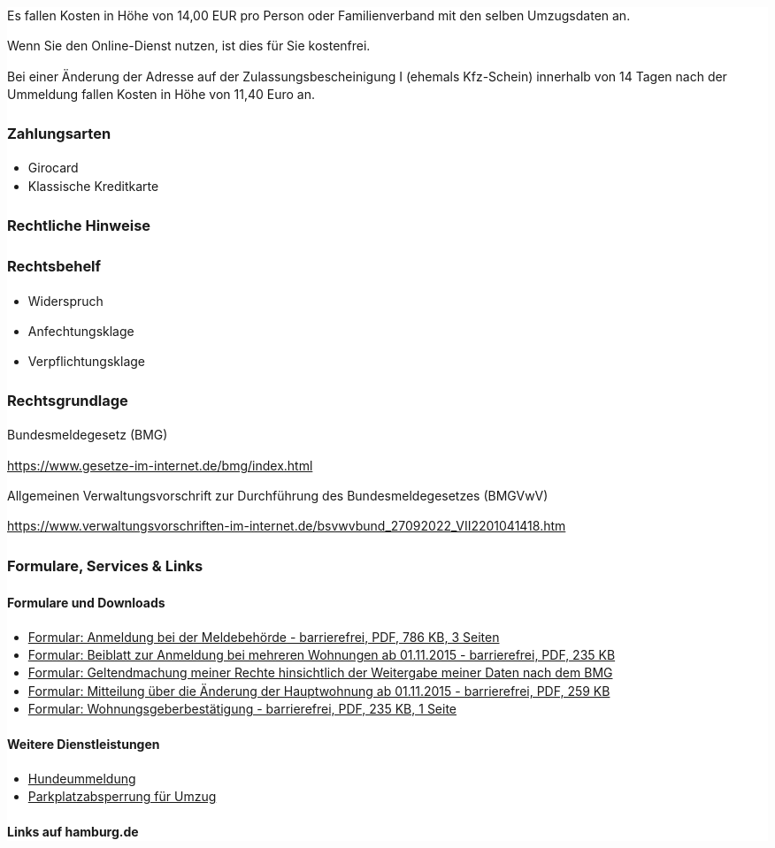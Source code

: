 Es fallen Kosten in Höhe von 14,00 EUR pro Person oder Familienverband mit den selben Umzugsdaten an.  
  
Wenn Sie den Online-Dienst nutzen, ist dies für Sie kostenfrei.  
  
Bei einer Änderung der Adresse auf der Zulassungsbescheinigung I (ehemals Kfz-Schein) innerhalb von 14 Tagen nach der Ummeldung fallen Kosten in Höhe von 11,40 Euro an.

### Zahlungsarten

* Girocard
* Klassische Kreditkarte

### Rechtliche Hinweise

### Rechtsbehelf

  
* Widerspruch
  
* Anfechtungsklage
  
* Verpflichtungsklage
  

### Rechtsgrundlage

Bundesmeldegesetz (BMG)  
  
<https://www.gesetze-im-internet.de/bmg/index.html>  
  
Allgemeinen Verwaltungsvorschrift zur Durchführung des Bundesmeldegesetzes (BMGVwV)  
  
<https://www.verwaltungsvorschriften-im-internet.de/bsvwvbund_27092022_VII2201041418.htm>

### Formulare, Services & Links

#### Formulare und Downloads

* [Formular: Anmeldung bei der Meldebehörde - barrierefrei, PDF, 786 KB, 3 Seiten](https://fhh1.hamburg.de/Dibis/vordr/6700-13-barrierefrei_10-20.pdf)
* [Formular: Beiblatt zur Anmeldung bei mehreren Wohnungen ab 01.11.2015 - barrierefrei, PDF, 235 KB](https://fhh1.hamburg.de/Dibis/form/pdf/Formular_Beiblatt_zur_Anmeldung_bei_mehreren_Wohnungen_ab_01.11.2015-barrierefrei_PDF_235_KB_2_Seiten.pdf)
* [Formular: Geltendmachung meiner Rechte hinsichtlich der Weitergabe meiner Daten nach dem BMG](https://fhh1.hamburg.de/Dibis/vordr/6700-38-barrierefrei.pdf)
* [Formular: Mitteilung über die Änderung der Hauptwohnung ab 01.11.2015 - barrierefrei, PDF, 259 KB](https://fhh1.hamburg.de/Dibis/vordr/6700-24-barrierefrei.pdf)
* [Formular: Wohnungsgeberbestätigung - barrierefrei, PDF, 235 KB, 1 Seite](https://fhh1.hamburg.de/Dibis/vordr/6700-25-barrierefrei.pdf)

#### Weitere Dienstleistungen

* [Hundeummeldung](https://www.hamburg.de/service/info/11303826/)
* [Parkplatzabsperrung für Umzug](https://www.hamburg.de/service/info/11263054/)

#### Links auf hamburg.de
